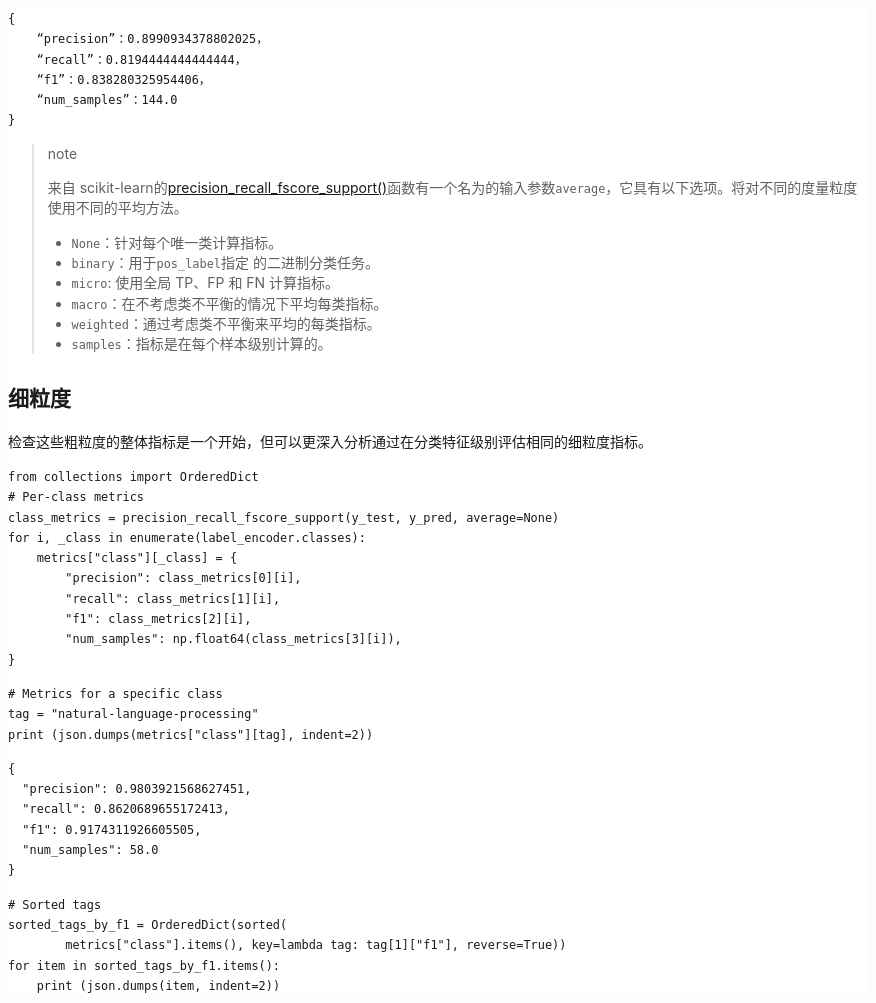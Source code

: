 ```
{
    “precision”：0.8990934378802025，
    “recall”：0.8194444444444444，
    “f1”：0.838280325954406，
    “num_samples”：144.0
}
```

> note
> 
> 来自 scikit-learn的[precision\_recall\_fscore\_support()](https://scikit-learn.org/stable/modules/generated/sklearn.metrics.precision_recall_fscore_support.html)函数有一个名为的输入参数`average`，它具有以下选项。将对不同的度量粒度使用不同的平均方法。
> 
> - `None`：针对每个唯一类计算指标。
> - `binary`：用于`pos_label`指定 的二进制分类任务。
> - `micro`: 使用全局 TP、FP 和 FN 计算指标。
> - `macro`：在不考虑类不平衡的情况下平均每类指标。
> - `weighted`：通过考虑类不平衡来平均的每类指标。
> - `samples`：指标是在每个样本级别计算的。

## 细粒度

检查这些粗粒度的整体指标是一个开始，但可以更深入分析通过在分类特征级别评估相同的细粒度指标。

```
from collections import OrderedDict
# Per-class metrics
class_metrics = precision_recall_fscore_support(y_test, y_pred, average=None)
for i, _class in enumerate(label_encoder.classes):
    metrics["class"][_class] = {
        "precision": class_metrics[0][i],
        "recall": class_metrics[1][i],
        "f1": class_metrics[2][i],
        "num_samples": np.float64(class_metrics[3][i]),
}
```

```
# Metrics for a specific class
tag = "natural-language-processing"
print (json.dumps(metrics["class"][tag], indent=2))
```

```
{
  "precision": 0.9803921568627451,
  "recall": 0.8620689655172413,
  "f1": 0.9174311926605505,
  "num_samples": 58.0
}
```

```
# Sorted tags
sorted_tags_by_f1 = OrderedDict(sorted(
        metrics["class"].items(), key=lambda tag: tag[1]["f1"], reverse=True))
for item in sorted_tags_by_f1.items():
    print (json.dumps(item, indent=2))
```
